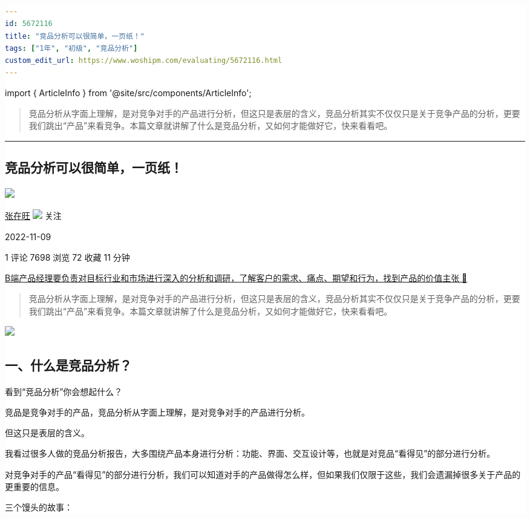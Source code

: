 ```yaml
---
id: 5672116
title: "竞品分析可以很简单，一页纸！"
tags: ["1年", "初级", "竞品分析"]
custom_edit_url: https://www.woshipm.com/evaluating/5672116.html
---
```

import { ArticleInfo } from '@site/src/components/ArticleInfo';

<ArticleInfo
    author="张在旺"
    authorLink="https://www.woshipm.com/u/156524"
    published="2022-11-09"
    views={7698}
    comments={1}
    collects={72}
/>

> 竞品分析从字面上理解，是对竞争对手的产品进行分析，但这只是表层的含义，竞品分析其实不仅仅只是关于竞争产品的分析，更要我们跳出“产品”来看竞争。本篇文章就讲解了什么是竞品分析，又如何才能做好它，快来看看吧。

---

## 竞品分析可以很简单，一页纸！

[![](https://static.woshipm.com/WD_U_201610_20161027090557_8923.jpg?imageView2/1/w/72/h/72/q/100)](https://www.woshipm.com/u/156524)

[张在旺](https://www.woshipm.com/u/156524) ![](https://static.woshipm.com/tag/1121_1@2x.png) 关注

2022-11-09

1 评论 7698 浏览 72 收藏 11 分钟

[B端产品经理要负责对目标行业和市场进行深入的分析和调研，了解客户的需求、痛点、期望和行为，找到产品的价值主张 🔗](https://ke.qidianla.com/courses/bcpm)

> 竞品分析从字面上理解，是对竞争对手的产品进行分析，但这只是表层的含义，竞品分析其实不仅仅只是关于竞争产品的分析，更要我们跳出“产品”来看竞争。本篇文章就讲解了什么是竞品分析，又如何才能做好它，快来看看吧。

![](https://image.woshipm.com/wp-files/2022/11/3TwE0fWa3NuTCTGGDLDe.jpg)

## 一、什么是竞品分析？

看到“竞品分析”你会想起什么？

竞品是竞争对手的产品，竞品分析从字面上理解，是对竞争对手的产品进行分析。

但这只是表层的含义。

我看过很多人做的竞品分析报告，大多围绕产品本身进行分析：功能、界面、交互设计等，也就是对竞品“看得见”的部分进行分析。

对竞争对手的产品“看得见”的部分进行分析，我们可以知道对手的产品做得怎么样，但如果我们仅限于这些，我们会遗漏掉很多关于产品的更重要的信息。

三个馒头的故事：
